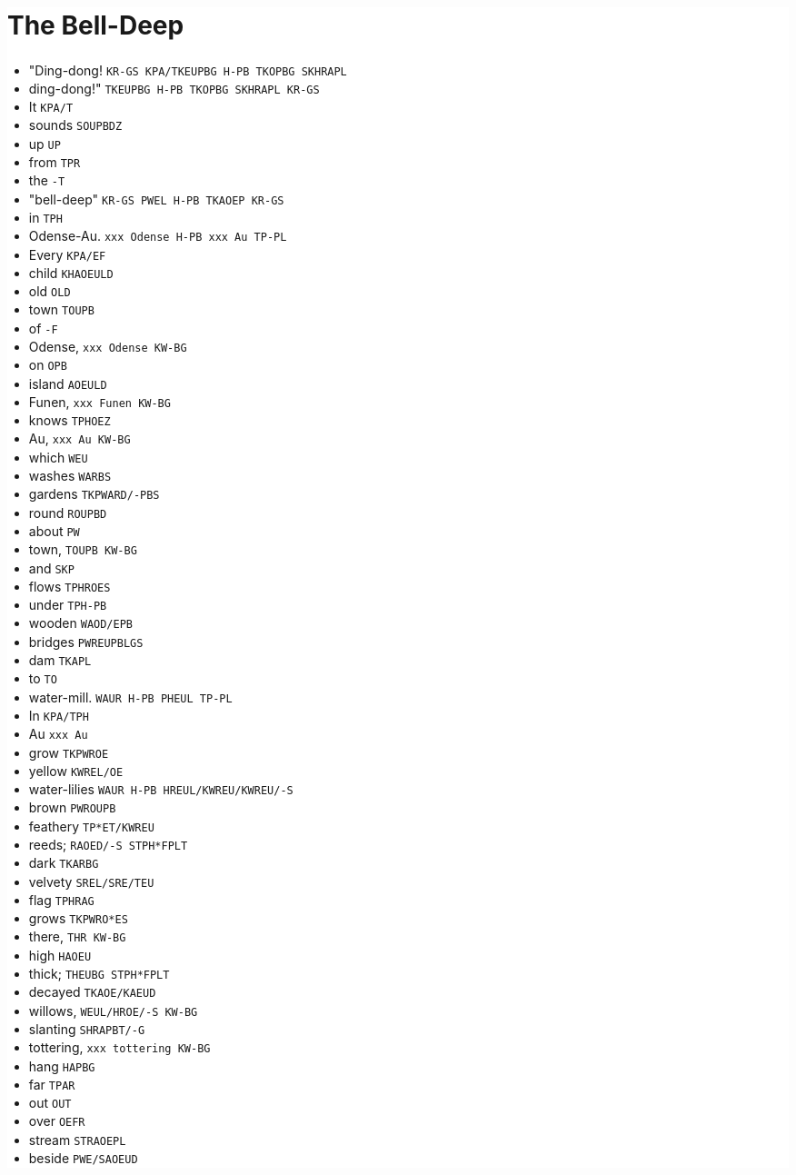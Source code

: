 # The Bell-Deep

* "Ding-dong! `KR-GS KPA/TKEUPBG H-PB TKOPBG SKHRAPL`
* ding-dong!" `TKEUPBG H-PB TKOPBG SKHRAPL KR-GS`
* It `KPA/T`
* sounds `SOUPBDZ`
* up `UP`
* from `TPR`
* the `-T`
* "bell-deep" `KR-GS PWEL H-PB TKAOEP KR-GS`
* in `TPH`
* Odense-Au. `xxx Odense H-PB xxx Au TP-PL`
* Every `KPA/EF`
* child `KHAOEULD`
* old `OLD`
* town `TOUPB`
* of `-F`
* Odense, `xxx Odense KW-BG`
* on `OPB`
* island `AOEULD`
* Funen, `xxx Funen KW-BG`
* knows `TPHOEZ`
* Au, `xxx Au KW-BG`
* which `WEU`
* washes `WARBS`
* gardens `TKPWARD/-PBS`
* round `ROUPBD`
* about `PW`
* town, `TOUPB KW-BG`
* and `SKP`
* flows `TPHROES`
* under `TPH-PB`
* wooden `WAOD/EPB`
* bridges `PWREUPBLGS`
* dam `TKAPL`
* to `TO`
* water-mill. `WAUR H-PB PHEUL TP-PL`
* In `KPA/TPH`
* Au `xxx Au`
* grow `TKPWROE`
* yellow `KWREL/OE`
* water-lilies `WAUR H-PB HREUL/KWREU/KWREU/-S`
* brown `PWROUPB`
* feathery `TP*ET/KWREU`
* reeds; `RAOED/-S STPH*FPLT`
* dark `TKARBG`
* velvety `SREL/SRE/TEU`
* flag `TPHRAG`
* grows `TKPWRO*ES`
* there, `THR KW-BG`
* high `HAOEU`
* thick; `THEUBG STPH*FPLT`
* decayed `TKAOE/KAEUD`
* willows, `WEUL/HROE/-S KW-BG`
* slanting `SHRAPBT/-G`
* tottering, `xxx tottering KW-BG`
* hang `HAPBG`
* far `TPAR`
* out `OUT`
* over `OEFR`
* stream `STRAOEPL`
* beside `PWE/SAOEUD`